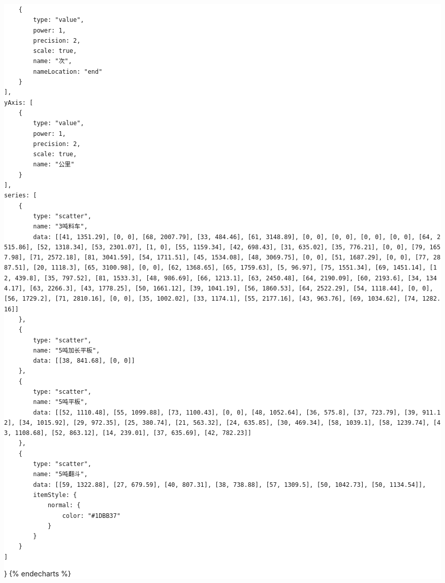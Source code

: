         {
            type: "value",
            power: 1,
            precision: 2,
            scale: true,
            name: "次",
            nameLocation: "end"
        }
    ],
    yAxis: [
        {
            type: "value",
            power: 1,
            precision: 2,
            scale: true,
            name: "公里"
        }
    ],
    series: [
        {
            type: "scatter",
            name: "3吨料车",
            data: [[41, 1351.29], [0, 0], [68, 2007.79], [33, 484.46], [61, 3148.89], [0, 0], [0, 0], [0, 0], [0, 0], [64, 2515.86], [52, 1318.34], [53, 2301.07], [1, 0], [55, 1159.34], [42, 698.43], [31, 635.02], [35, 776.21], [0, 0], [79, 1657.98], [71, 2572.18], [81, 3041.59], [54, 1711.51], [45, 1534.08], [48, 3069.75], [0, 0], [51, 1687.29], [0, 0], [77, 2887.51], [20, 1118.3], [65, 3100.98], [0, 0], [62, 1368.65], [65, 1759.63], [5, 96.97], [75, 1551.34], [69, 1451.14], [12, 439.8], [35, 797.52], [81, 1533.3], [48, 986.69], [66, 1213.1], [63, 2450.48], [64, 2190.09], [60, 2193.6], [34, 1344.17], [63, 2266.3], [43, 1778.25], [50, 1661.12], [39, 1041.19], [56, 1860.53], [64, 2522.29], [54, 1118.44], [0, 0], [56, 1729.2], [71, 2810.16], [0, 0], [35, 1002.02], [33, 1174.1], [55, 2177.16], [43, 963.76], [69, 1034.62], [74, 1282.16]]
        },
        {
            type: "scatter",
            name: "5吨加长平板",
            data: [[38, 841.68], [0, 0]]
        },
        {
            type: "scatter",
            name: "5吨平板",
            data: [[52, 1110.48], [55, 1099.88], [73, 1100.43], [0, 0], [48, 1052.64], [36, 575.8], [37, 723.79], [39, 911.12], [34, 1015.92], [29, 972.35], [25, 380.74], [21, 563.32], [24, 635.85], [30, 469.34], [58, 1039.1], [58, 1239.74], [43, 1108.68], [52, 863.12], [14, 239.01], [37, 635.69], [42, 782.23]]
        },
        {
            type: "scatter",
            name: "5吨翻斗",
            data: [[59, 1322.88], [27, 679.59], [40, 807.31], [38, 738.88], [57, 1309.5], [50, 1042.73], [50, 1134.54]],
            itemStyle: {
                normal: {
                    color: "#1DBB37"
                }
            }
        }
    ]
}
{% endecharts %}
